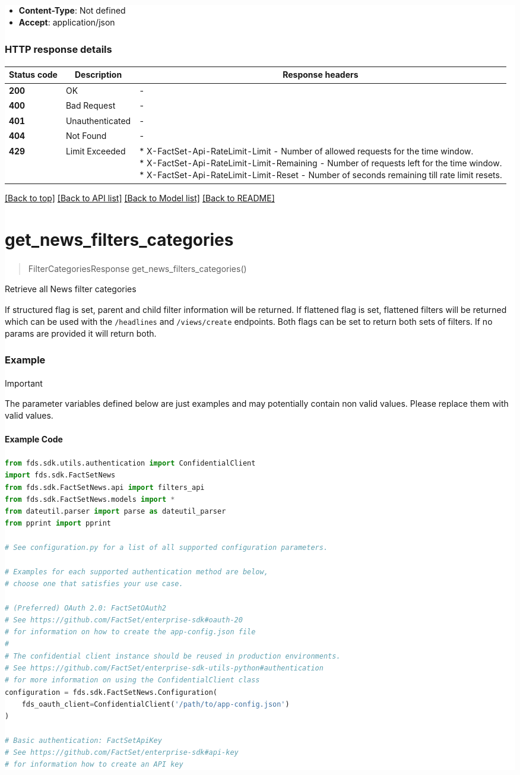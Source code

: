 - **Content-Type**: Not defined
 - **Accept**: application/json


### HTTP response details

| Status code | Description | Response headers |
|-------------|-------------|------------------|
**200** | OK |  -  |
**400** | Bad Request |  -  |
**401** | Unauthenticated |  -  |
**404** | Not Found |  -  |
**429** | Limit Exceeded |  * X-FactSet-Api-RateLimit-Limit - Number of allowed requests for the time window. <br>  * X-FactSet-Api-RateLimit-Limit-Remaining - Number of requests left for the time window. <br>  * X-FactSet-Api-RateLimit-Limit-Reset - Number of seconds remaining till rate limit resets. <br>  |

[[Back to top]](#) [[Back to API list]](../README.md#documentation-for-api-endpoints) [[Back to Model list]](../README.md#documentation-for-models) [[Back to README]](../README.md)

# **get_news_filters_categories**
> FilterCategoriesResponse get_news_filters_categories()

Retrieve all News filter categories

If structured flag is set, parent and child filter information will be returned. If flattened flag is set, flattened filters will be returned which can be used with the `/headlines` and `/views/create` endpoints. Both flags can be set to return both sets of filters.  If no params are provided it will return both.

### Example

> [!IMPORTANT]
> The parameter variables defined below are just examples and may potentially contain non valid values. Please replace them with valid values.

#### Example Code

```python
from fds.sdk.utils.authentication import ConfidentialClient
import fds.sdk.FactSetNews
from fds.sdk.FactSetNews.api import filters_api
from fds.sdk.FactSetNews.models import *
from dateutil.parser import parse as dateutil_parser
from pprint import pprint

# See configuration.py for a list of all supported configuration parameters.

# Examples for each supported authentication method are below,
# choose one that satisfies your use case.

# (Preferred) OAuth 2.0: FactSetOAuth2
# See https://github.com/FactSet/enterprise-sdk#oauth-20
# for information on how to create the app-config.json file
#
# The confidential client instance should be reused in production environments.
# See https://github.com/FactSet/enterprise-sdk-utils-python#authentication
# for more information on using the ConfidentialClient class
configuration = fds.sdk.FactSetNews.Configuration(
    fds_oauth_client=ConfidentialClient('/path/to/app-config.json')
)

# Basic authentication: FactSetApiKey
# See https://github.com/FactSet/enterprise-sdk#api-key
# for information how to create an API key
```